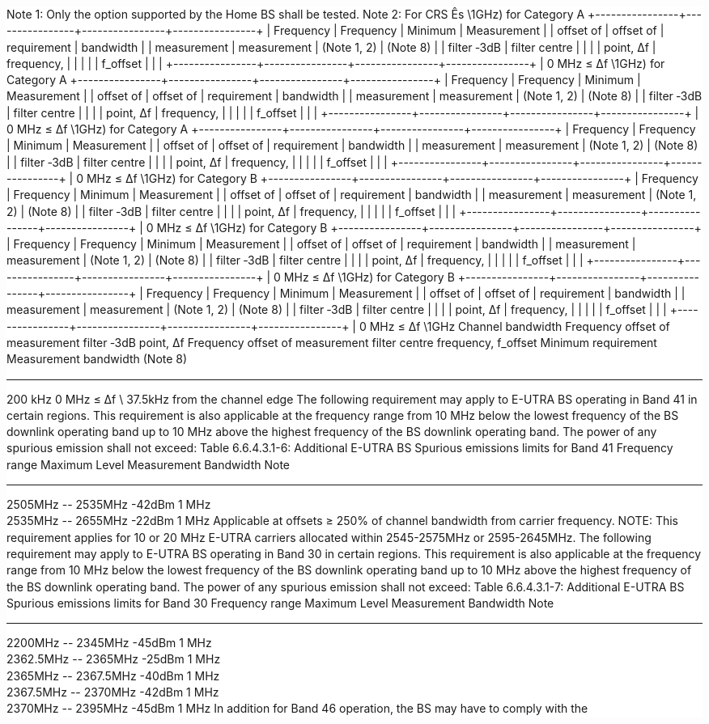 Note 1: Only the option supported by the Home BS shall be tested.
Note 2: For CRS Ês \1GHz) for Category A
+----------------+----------------+----------------+----------------+ | Frequency | Frequency | Minimum | Measurement | | offset of | offset of | requirement | bandwidth | | measurement | measurement | (Note 1, 2) | (Note 8) | | filter ‑3dB | filter centre | | | | point, ∆f | frequency, | | | | | f_offset | | | +----------------+----------------+----------------+----------------+ | 0 MHz ≤ ∆f \1GHz) for Category A
+----------------+----------------+----------------+----------------+ | Frequency | Frequency | Minimum | Measurement | | offset of | offset of | requirement | bandwidth | | measurement | measurement | (Note 1, 2) | (Note 8) | | filter ‑3dB | filter centre | | | | point, ∆f | frequency, | | | | | f_offset | | | +----------------+----------------+----------------+----------------+ | 0 MHz ≤ ∆f \1GHz) for Category A
+----------------+----------------+----------------+----------------+ | Frequency | Frequency | Minimum | Measurement | | offset of | offset of | requirement | bandwidth | | measurement | measurement | (Note 1, 2) | (Note 8) | | filter ‑3dB | filter centre | | | | point, ∆f | frequency, | | | | | f_offset | | | +----------------+----------------+----------------+----------------+ | 0 MHz ≤ ∆f \1GHz) for Category B
+----------------+----------------+----------------+----------------+ | Frequency | Frequency | Minimum | Measurement | | offset of | offset of | requirement | bandwidth | | measurement | measurement | (Note 1, 2) | (Note 8) | | filter ‑3dB | filter centre | | | | point, ∆f | frequency, | | | | | f_offset | | | +----------------+----------------+----------------+----------------+ | 0 MHz ≤ ∆f \1GHz) for Category B
+----------------+----------------+----------------+----------------+ | Frequency | Frequency | Minimum | Measurement | | offset of | offset of | requirement | bandwidth | | measurement | measurement | (Note 1, 2) | (Note 8) | | filter ‑3dB | filter centre | | | | point, ∆f | frequency, | | | | | f_offset | | | +----------------+----------------+----------------+----------------+ | 0 MHz ≤ ∆f \1GHz) for Category B
+----------------+----------------+----------------+----------------+ | Frequency | Frequency | Minimum | Measurement | | offset of | offset of | requirement | bandwidth | | measurement | measurement | (Note 1, 2) | (Note 8) | | filter ‑3dB | filter centre | | | | point, ∆f | frequency, | | | | | f_offset | | | +----------------+----------------+----------------+----------------+ | 0 MHz ≤ ∆f \1GHz
Channel bandwidth Frequency offset of measurement filter ‑3dB point, ∆f
Frequency offset of measurement filter centre frequency, f_offset Minimum
requirement Measurement bandwidth (Note 8)
* * *
200 kHz 0 MHz ≤ ∆f \ 37.5kHz from the
channel edge
The following requirement may apply to E-UTRA BS operating in Band 41 in
certain regions. This requirement is also applicable at the frequency range
from 10 MHz below the lowest frequency of the BS downlink operating band up to
10 MHz above the highest frequency of the BS downlink operating band.
The power of any spurious emission shall not exceed:
Table 6.6.4.3.1-6: Additional E-UTRA BS Spurious emissions limits for Band 41
Frequency range Maximum Level Measurement Bandwidth Note
* * *
2505MHz -- 2535MHz -42dBm 1 MHz  
2535MHz -- 2655MHz -22dBm 1 MHz Applicable at offsets ≥ 250% of channel
bandwidth from carrier frequency. NOTE: This requirement applies for 10 or 20
MHz E-UTRA carriers allocated within 2545-2575MHz or 2595-2645MHz.
The following requirement may apply to E-UTRA BS operating in Band 30 in
certain regions. This requirement is also applicable at the frequency range
from 10 MHz below the lowest frequency of the BS downlink operating band up to
10 MHz above the highest frequency of the BS downlink operating band.
The power of any spurious emission shall not exceed:
Table 6.6.4.3.1-7: Additional E-UTRA BS Spurious emissions limits for Band 30
Frequency range Maximum Level Measurement Bandwidth Note
* * *
2200MHz -- 2345MHz -45dBm 1 MHz  
2362.5MHz -- 2365MHz -25dBm 1 MHz  
2365MHz -- 2367.5MHz -40dBm 1 MHz  
2367.5MHz -- 2370MHz -42dBm 1 MHz  
2370MHz -- 2395MHz -45dBm 1 MHz
In addition for Band 46 operation, the BS may have to comply with the
